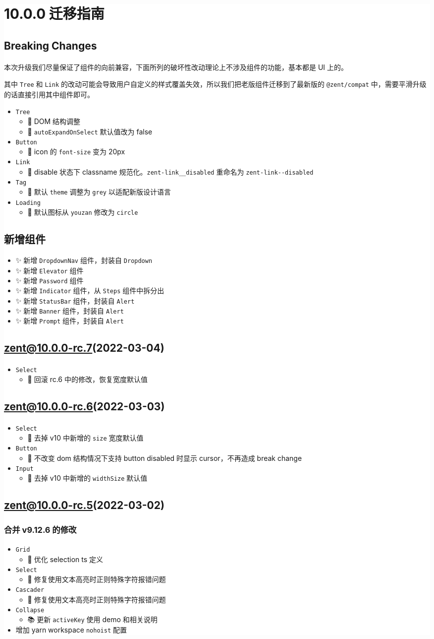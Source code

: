 # 10.0.0 迁移指南

## Breaking Changes

本次升级我们尽量保证了组件的向前兼容，下面所列的破坏性改动理论上不涉及组件的功能，基本都是 UI 上的。

其中 `Tree` 和 `Link` 的改动可能会导致用户自定义的样式覆盖失效，所以我们把老版组件迁移到了最新版的 `@zent/compat` 中，需要平滑升级的话直接引用其中组件即可。

- `Tree`
  - 🦀️ DOM 结构调整
  - 🦀️ `autoExpandOnSelect` 默认值改为 false
- `Button`
  - 🦀️ icon 的 `font-size` 变为 20px
- `Link`
  - 🦀️ disable 状态下 classname 规范化。`zent-link__disabled` 重命名为 `zent-link--disabled`
- `Tag`
  - 🦀️ 默认 `theme` 调整为 `grey` 以适配新版设计语言
- `Loading`
  - 🦀️ 默认图标从 `youzan` 修改为 `circle`

## 新增组件

- ✨ 新增 `DropdownNav` 组件，封装自 `Dropdown`
- ✨ 新增 `Elevator` 组件
- ✨ 新增 `Password` 组件
- ✨ 新增 `Indicator` 组件，从 `Steps` 组件中拆分出
- ✨ 新增 `StatusBar` 组件，封装自 `Alert`
- ✨ 新增 `Banner` 组件，封装自 `Alert`
- ✨ 新增 `Prompt` 组件，封装自 `Alert`

## zent@10.0.0-rc.7(2022-03-04)

- `Select`
  - 🦀 回滚 rc.6 中的修改，恢复宽度默认值

## zent@10.0.0-rc.6(2022-03-03)

- `Select`
  - 🦀 去掉 v10 中新增的 `size` 宽度默认值
- `Button`
  - 🦀 不改变 dom 结构情况下支持 button disabled 时显示 cursor，不再造成 break change
- `Input`
  - 🦀 去掉 v10 中新增的 `widthSize` 默认值

## zent@10.0.0-rc.5(2022-03-02)

### 合并 v9.12.6 的修改

- `Grid`
  - 🦀 优化 selection ts 定义
- `Select`
  - 🦀 修复使用文本高亮时正则特殊字符报错问题
- `Cascader `
  - 🦀 修复使用文本高亮时正则特殊字符报错问题
- `Collapse`
  - 📚 更新 `activeKey` 使用 demo 和相关说明
- 增加 yarn workspace `nohoist` 配置
